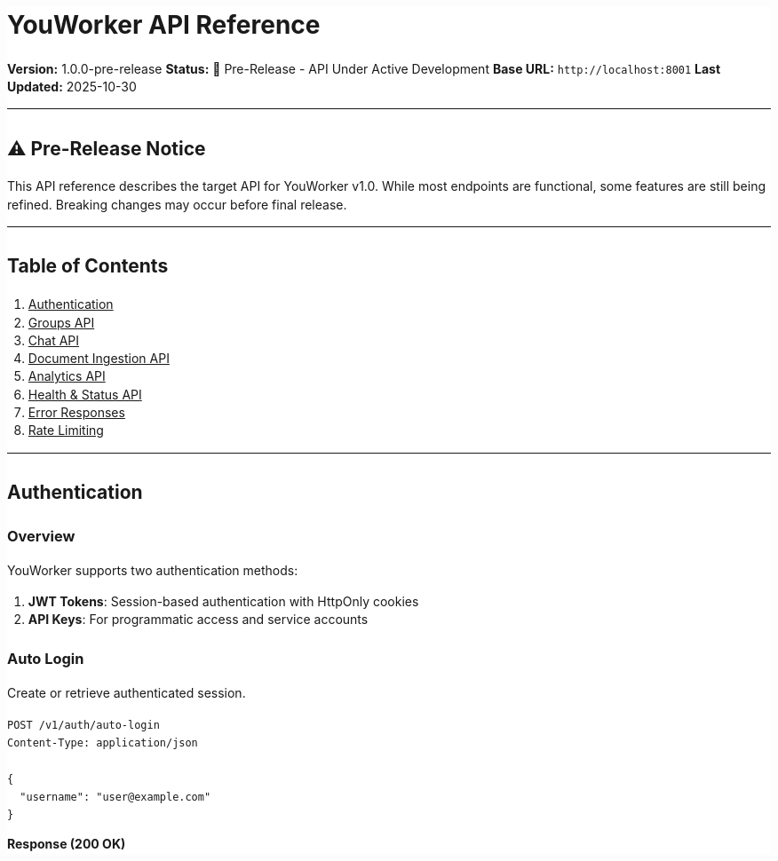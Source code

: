 # YouWorker API Reference

**Version:** 1.0.0-pre-release
**Status:** 🚧 Pre-Release - API Under Active Development
**Base URL:** `http://localhost:8001`
**Last Updated:** 2025-10-30

---

## ⚠️ Pre-Release Notice

This API reference describes the target API for YouWorker v1.0. While most endpoints are functional, some features are still being refined. Breaking changes may occur before final release.

---

## Table of Contents

1. [Authentication](#authentication)
2. [Groups API](#groups-api)
3. [Chat API](#chat-api)
4. [Document Ingestion API](#document-ingestion-api)
5. [Analytics API](#analytics-api)
6. [Health & Status API](#health--status-api)
7. [Error Responses](#error-responses)
8. [Rate Limiting](#rate-limiting)

---

## Authentication

### Overview

YouWorker supports two authentication methods:

1. **JWT Tokens**: Session-based authentication with HttpOnly cookies
2. **API Keys**: For programmatic access and service accounts

### Auto Login

Create or retrieve authenticated session.

```http
POST /v1/auth/auto-login
Content-Type: application/json

{
  "username": "user@example.com"
}
```

**Response (200 OK)**
